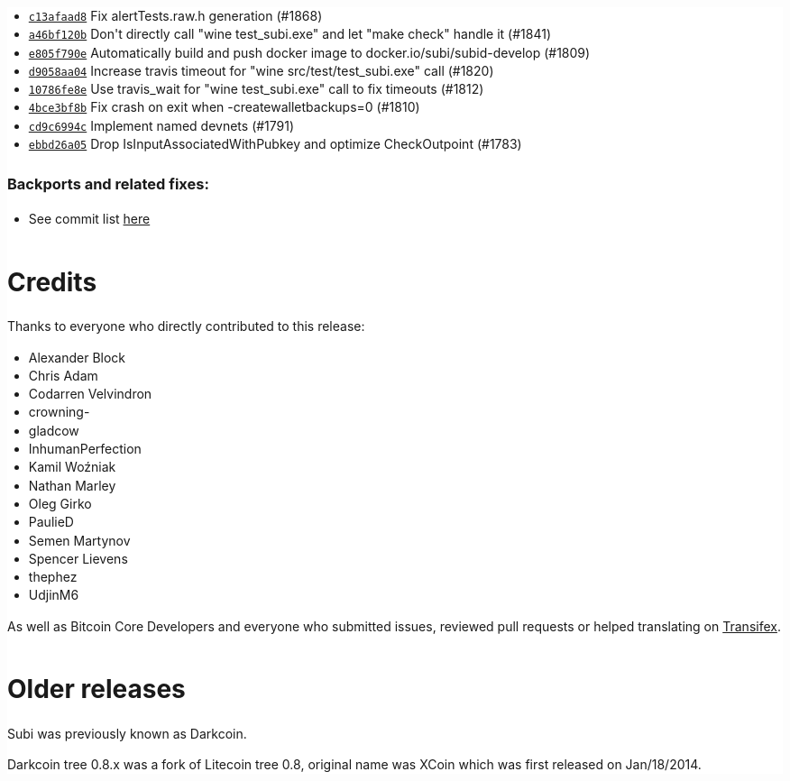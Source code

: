 - [`c13afaad8`](https://github.com/subinetwork/subinetwork.commit/c13afaad8) Fix alertTests.raw.h generation (#1868)
- [`a46bf120b`](https://github.com/subinetwork/subinetwork.commit/a46bf120b) Don't directly call "wine test_subi.exe" and let "make check" handle it (#1841)
- [`e805f790e`](https://github.com/subinetwork/subinetwork.commit/e805f790e) Automatically build and push docker image to docker.io/subi/subid-develop (#1809)
- [`d9058aa04`](https://github.com/subinetwork/subinetwork.commit/d9058aa04) Increase travis timeout for "wine src/test/test_subi.exe" call (#1820)
- [`10786fe8e`](https://github.com/subinetwork/subinetwork.commit/10786fe8e) Use travis_wait for "wine test_subi.exe" call to fix timeouts (#1812)
- [`4bce3bf8b`](https://github.com/subinetwork/subinetwork.commit/4bce3bf8b) Fix crash on exit when -createwalletbackups=0 (#1810)
- [`cd9c6994c`](https://github.com/subinetwork/subinetwork.commit/cd9c6994c) Implement named devnets (#1791)
- [`ebbd26a05`](https://github.com/subinetwork/subinetwork.commit/ebbd26a05) Drop IsInputAssociatedWithPubkey and optimize CheckOutpoint (#1783)

### Backports and related fixes:
- See commit list [here](https://github.com/subinetwork/subi/blob/master/doc/release-notes/subi/release-notes-0.12.3-backports.md)


Credits
=======

Thanks to everyone who directly contributed to this release:

- Alexander Block
- Chris Adam
- Codarren Velvindron
- crowning-
- gladcow
- InhumanPerfection
- Kamil Woźniak
- Nathan Marley
- Oleg Girko
- PaulieD
- Semen Martynov
- Spencer Lievens
- thephez
- UdjinM6

As well as Bitcoin Core Developers and everyone who submitted issues,
reviewed pull requests or helped translating on
[Transifex](https://www.transifex.com/projects/p/subi/).


Older releases
==============

Subi was previously known as Darkcoin.

Darkcoin tree 0.8.x was a fork of Litecoin tree 0.8, original name was XCoin
which was first released on Jan/18/2014.
